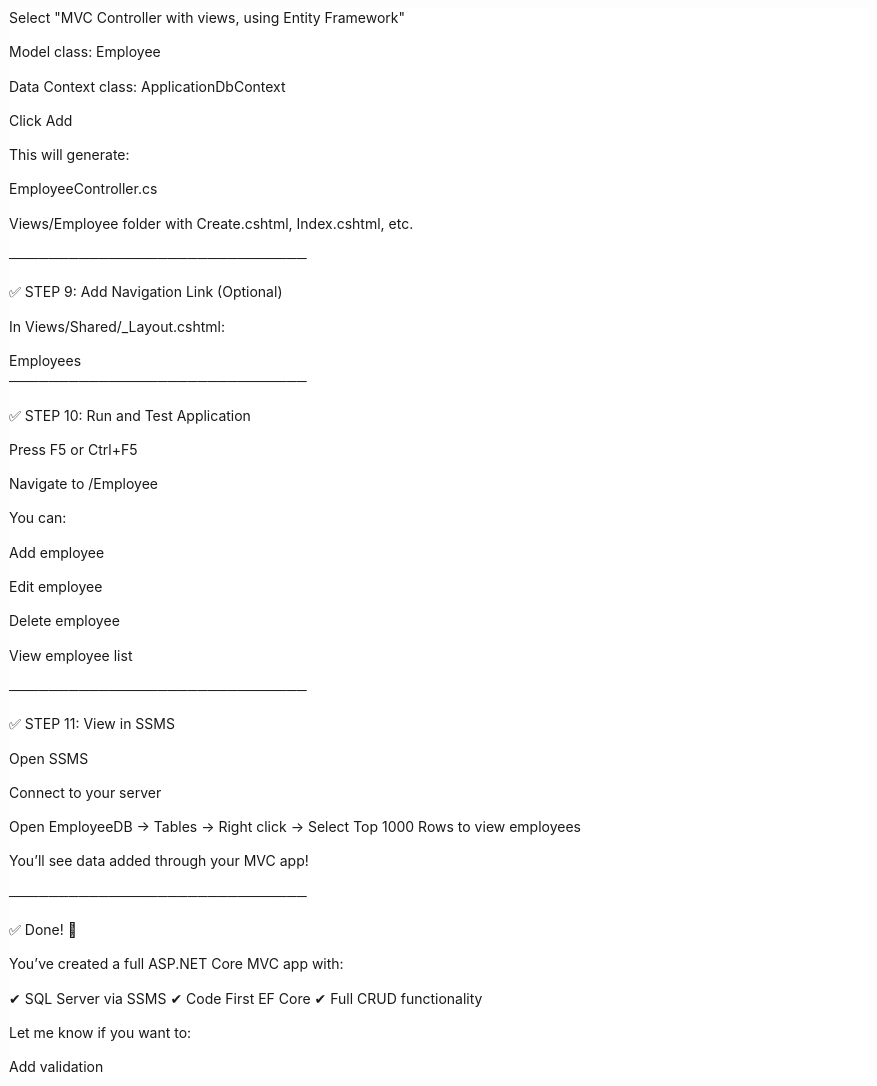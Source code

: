 Select "MVC Controller with views, using Entity Framework"

Model class: Employee

Data Context class: ApplicationDbContext

Click Add

This will generate:

EmployeeController.cs

Views/Employee folder with Create.cshtml, Index.cshtml, etc.

──────────────────────────────

✅ STEP 9: Add Navigation Link (Optional)

In Views/Shared/_Layout.cshtml:

<nav> <a asp-controller="Employee" asp-action="Index">Employees</a> </nav>
──────────────────────────────

✅ STEP 10: Run and Test Application

Press F5 or Ctrl+F5

Navigate to /Employee

You can:

Add employee

Edit employee

Delete employee

View employee list

──────────────────────────────

✅ STEP 11: View in SSMS

Open SSMS

Connect to your server

Open EmployeeDB → Tables → Right click → Select Top 1000 Rows to view employees

You’ll see data added through your MVC app!

──────────────────────────────

✅ Done! 🎉

You’ve created a full ASP.NET Core MVC app with:

✔ SQL Server via SSMS
✔ Code First EF Core
✔ Full CRUD functionality

Let me know if you want to:

Add validation
